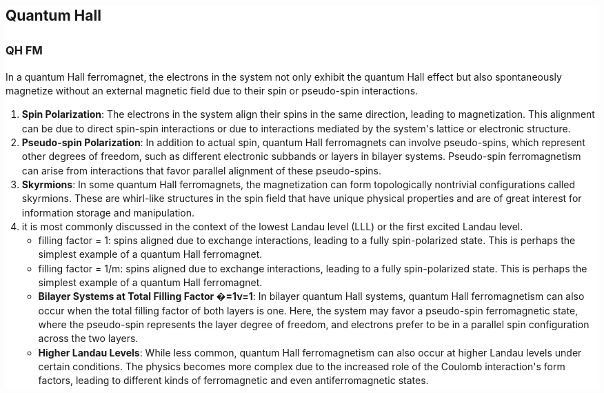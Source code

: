 
## Quantum Hall
### QH FM
In a quantum Hall ferromagnet, the electrons in the system not only exhibit the quantum Hall effect but also spontaneously magnetize without an external magnetic field due to their spin or pseudo-spin interactions.
1. **Spin Polarization**: The electrons in the system align their spins in the same direction, leading to magnetization. This alignment can be due to direct spin-spin interactions or due to interactions mediated by the system's lattice or electronic structure.
2. **Pseudo-spin Polarization**: In addition to actual spin, quantum Hall ferromagnets can involve pseudo-spins, which represent other degrees of freedom, such as different electronic subbands or layers in bilayer systems. Pseudo-spin ferromagnetism can arise from interactions that favor parallel alignment of these pseudo-spins.
3. **Skyrmions**: In some quantum Hall ferromagnets, the magnetization can form topologically nontrivial configurations called skyrmions. These are whirl-like structures in the spin field that have unique physical properties and are of great interest for information storage and manipulation.
4. it is most commonly discussed in the context of the lowest Landau level (LLL) or the first excited Landau level. 
     - filling factor = 1: spins aligned due to exchange interactions, leading to a fully spin-polarized state. This is perhaps the simplest example of a quantum Hall ferromagnet.
     - filling factor = 1/m: spins aligned due to exchange interactions, leading to a fully spin-polarized state. This is perhaps the simplest example of a quantum Hall ferromagnet.
     - **Bilayer Systems at Total Filling Factor �=1ν=1**: In bilayer quantum Hall systems, quantum Hall ferromagnetism can also occur when the total filling factor of both layers is one. Here, the system may favor a pseudo-spin ferromagnetic state, where the pseudo-spin represents the layer degree of freedom, and electrons prefer to be in a parallel spin configuration across the two layers.
     - **Higher Landau Levels**: While less common, quantum Hall ferromagnetism can also occur at higher Landau levels under certain conditions. The physics becomes more complex due to the increased role of the Coulomb interaction's form factors, leading to different kinds of ferromagnetic and even antiferromagnetic states.


